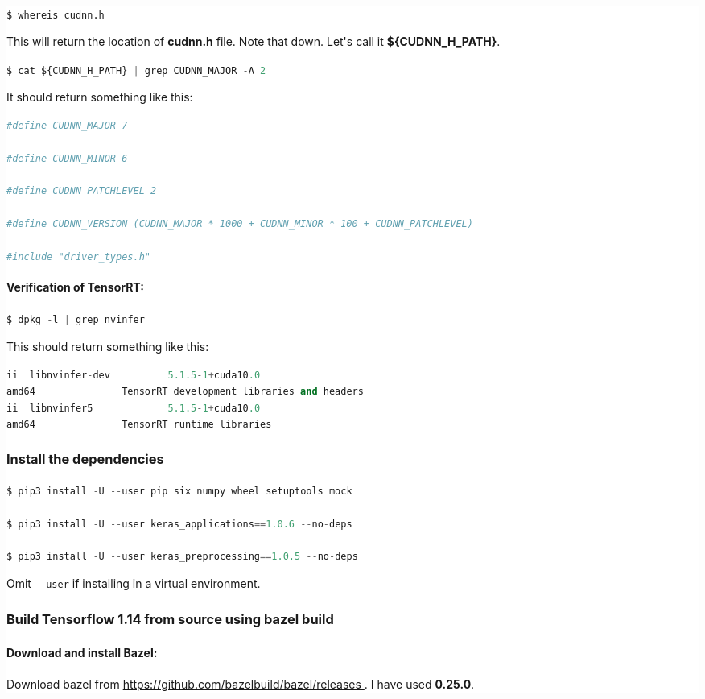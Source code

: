 ```python
$ whereis cudnn.h
```

This will return the location of **cudnn.h** file. Note that down. Let's call it **\${CUDNN_H_PATH}**.

```python
$ cat ${CUDNN_H_PATH} | grep CUDNN_MAJOR -A 2
```

It should return something like this:

```python
#define CUDNN_MAJOR 7

#define CUDNN_MINOR 6

#define CUDNN_PATCHLEVEL 2

#define CUDNN_VERSION (CUDNN_MAJOR * 1000 + CUDNN_MINOR * 100 + CUDNN_PATCHLEVEL)

#include "driver_types.h"
```

#### Verification of TensorRT:

```python
$ dpkg -l | grep nvinfer
```

This should return something like this:

```python
ii  libnvinfer-dev          5.1.5-1+cuda10.0
amd64               TensorRT development libraries and headers
ii  libnvinfer5             5.1.5-1+cuda10.0 
amd64               TensorRT runtime libraries
```

### Install the dependencies

```python
$ pip3 install -U --user pip six numpy wheel setuptools mock

$ pip3 install -U --user keras_applications==1.0.6 --no-deps

$ pip3 install -U --user keras_preprocessing==1.0.5 --no-deps
```

Omit ```--user``` if installing in a virtual environment.

### Build Tensorflow 1.14 from source using bazel build

#### Download and install Bazel:

Download bazel from https://github.com/bazelbuild/bazel/releases . I have used **0.25.0**.
